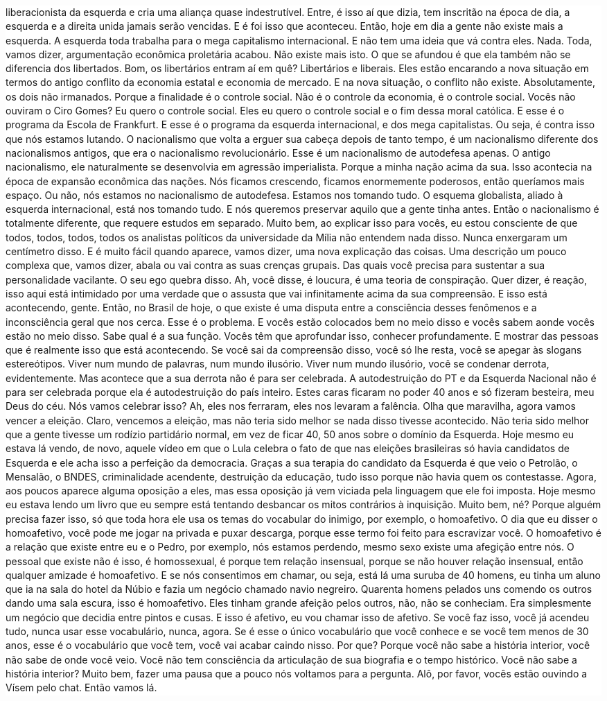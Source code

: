 liberacionista da esquerda e cria uma aliança quase indestrutível. Entre, é isso aí que dizia, tem inscritão na época de dia, a esquerda e a direita unida jamais serão vencidas. E é foi isso que aconteceu. Então, hoje em dia a gente não existe mais a esquerda. A esquerda toda trabalha para o mega capitalismo internacional. E não tem uma ideia que vá contra eles. Nada. Toda, vamos dizer, argumentação econômica proletária acabou. Não existe mais isto. O que se afundou é que ela também não se diferencia dos libertados. Bom, os libertários entram aí em quê? Libertários e liberais. Eles estão encarando a nova situação em termos do antigo conflito da economia estatal e economia de mercado. E na nova situação, o conflito não existe. Absolutamente, os dois não irmanados. Porque a finalidade é o controle social. Não é o controle da economia, é o controle social. Vocês não ouviram o Ciro Gomes? Eu quero o controle social. Eles eu quero o controle social e o fim dessa moral católica. E esse é o programa da Escola de Frankfurt. E esse é o programa da esquerda internacional, e dos mega capitalistas. Ou seja, é contra isso que nós estamos lutando. O nacionalismo que volta a erguer sua cabeça depois de tanto tempo, é um nacionalismo diferente dos nacionalismos antigos, que era o nacionalismo revolucionário. Esse é um nacionalismo de autodefesa apenas. O antigo nacionalismo, ele naturalmente se desenvolvia em agressão imperialista. Porque a minha nação acima da sua. Isso acontecia na época de expansão econômica das nações. Nós ficamos crescendo, ficamos enormemente poderosos, então queríamos mais espaço. Ou não, nós estamos no nacionalismo de autodefesa. Estamos nos tomando tudo. O esquema globalista, aliado à esquerda internacional, está nos tomando tudo. E nós queremos preservar aquilo que a gente tinha antes. Então o nacionalismo é totalmente diferente, que requere estudos em separado. Muito bem, ao explicar isso para vocês, eu estou consciente de que todos, todos, todos, todos os analistas políticos da universidade da Mília não entendem nada disso. Nunca enxergaram um centímetro disso. E é muito fácil quando aparece, vamos dizer, uma nova explicação das coisas. Uma descrição um pouco complexa que, vamos dizer, abala ou vai contra as suas crenças grupais. Das quais você precisa para sustentar a sua personalidade vacilante. O seu ego quebra disso. Ah, você disse, é loucura, é uma teoria de conspiração. Quer dizer, é reação, isso aqui está intimidado por uma verdade que o assusta que vai infinitamente acima da sua compreensão. E isso está acontecendo, gente. Então, no Brasil de hoje, o que existe é uma disputa entre a consciência desses fenômenos e a inconsciência geral que nos cerca. Esse é o problema. E vocês estão colocados bem no meio disso e vocês sabem aonde vocês estão no meio disso. Sabe qual é a sua função. Vocês têm que aprofundar isso, conhecer profundamente. E mostrar das pessoas que é realmente isso que está acontecendo. Se você sai da compreensão disso, você só lhe resta, você se apegar às slogans estereótipos. Viver num mundo de palavras, num mundo ilusório. Viver num mundo ilusório, você se condenar derrota, evidentemente. Mas acontece que a sua derrota não é para ser celebrada. A autodestruição do PT e da Esquerda Nacional não é para ser celebrada porque ela é autodestruição do país inteiro. Estes caras ficaram no poder 40 anos e só fizeram besteira, meu Deus do céu. Nós vamos celebrar isso? Ah, eles nos ferraram, eles nos levaram a falência. Olha que maravilha, agora vamos vencer a eleição. Claro, vencemos a eleição, mas não teria sido melhor se nada disso tivesse acontecido. Não teria sido melhor que a gente tivesse um rodízio partidário normal, em vez de ficar 40, 50 anos sobre o domínio da Esquerda. Hoje mesmo eu estava lá vendo, de novo, aquele vídeo em que o Lula celebra o fato de que nas eleições brasileiras só havia candidatos de Esquerda e ele acha isso a perfeição da democracia. Graças a sua terapia do candidato da Esquerda é que veio o Petrolão, o Mensalão, o BNDES, criminalidade acendente, destruição da educação, tudo isso porque não havia quem os contestasse. Agora, aos poucos aparece alguma oposição a eles, mas essa oposição já vem viciada pela linguagem que ele foi imposta. Hoje mesmo eu estava lendo um livro que eu sempre está tentando desbancar os mitos contrários à inquisição. Muito bem, né? Porque alguém precisa fazer isso, só que toda hora ele usa os temas do vocabular do inimigo, por exemplo, o homoafetivo. O dia que eu disser o homoafetivo, você pode me jogar na privada e puxar descarga, porque esse termo foi feito para escravizar você. O homoafetivo é a relação que existe entre eu e o Pedro, por exemplo, nós estamos perdendo, mesmo sexo existe uma afegição entre nós. O pessoal que existe não é isso, é homossexual, é porque tem relação insensual, porque se não houver relação insensual, então qualquer amizade é homoafetivo. E se nós consentimos em chamar, ou seja, está lá uma suruba de 40 homens, eu tinha um aluno que ia na sala do hotel da Núbio e fazia um negócio chamado navio negreiro. Quarenta homens pelados uns comendo os outros dando uma sala escura, isso é homoafetivo. Eles tinham grande afeição pelos outros, não, não se conheciam. Era simplesmente um negócio que decidia entre pintos e cusas. E isso é afetivo, eu vou chamar isso de afetivo. Se você faz isso, você já acendeu tudo, nunca usar esse vocabulário, nunca, agora. Se é esse o único vocabulário que você conhece e se você tem menos de 30 anos, esse é o vocabulário que você tem, você vai acabar caindo nisso. Por que? Porque você não sabe a história interior, você não sabe de onde você veio. Você não tem consciência da articulação de sua biografia e o tempo histórico. Você não sabe a história interior? Muito bem, fazer uma pausa que a pouco nós voltamos para a pergunta. Alô, por favor, vocês estão ouvindo a Vísem pelo chat. Então vamos lá.